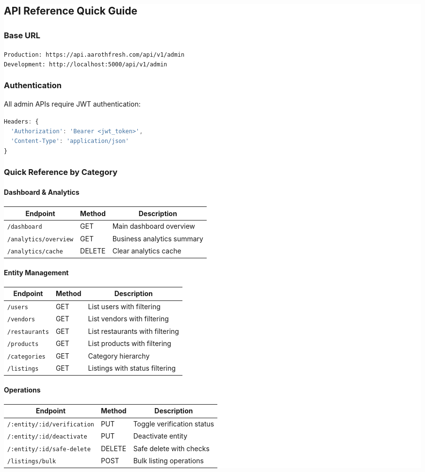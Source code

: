 
## API Reference Quick Guide

### Base URL
```
Production: https://api.aarothfresh.com/api/v1/admin
Development: http://localhost:5000/api/v1/admin
```

### Authentication
All admin APIs require JWT authentication:
```javascript
Headers: {
  'Authorization': 'Bearer <jwt_token>',
  'Content-Type': 'application/json'
}
```

### Quick Reference by Category

#### Dashboard & Analytics
| Endpoint | Method | Description |
|----------|---------|-------------|
| `/dashboard` | GET | Main dashboard overview |
| `/analytics/overview` | GET | Business analytics summary |
| `/analytics/cache` | DELETE | Clear analytics cache |

#### Entity Management
| Endpoint | Method | Description |
|----------|---------|-------------|
| `/users` | GET | List users with filtering |
| `/vendors` | GET | List vendors with filtering |
| `/restaurants` | GET | List restaurants with filtering |
| `/products` | GET | List products with filtering |
| `/categories` | GET | Category hierarchy |
| `/listings` | GET | Listings with status filtering |

#### Operations
| Endpoint | Method | Description |
|----------|---------|-------------|
| `/:entity/:id/verification` | PUT | Toggle verification status |
| `/:entity/:id/deactivate` | PUT | Deactivate entity |
| `/:entity/:id/safe-delete` | DELETE | Safe delete with checks |
| `/listings/bulk` | POST | Bulk listing operations |
